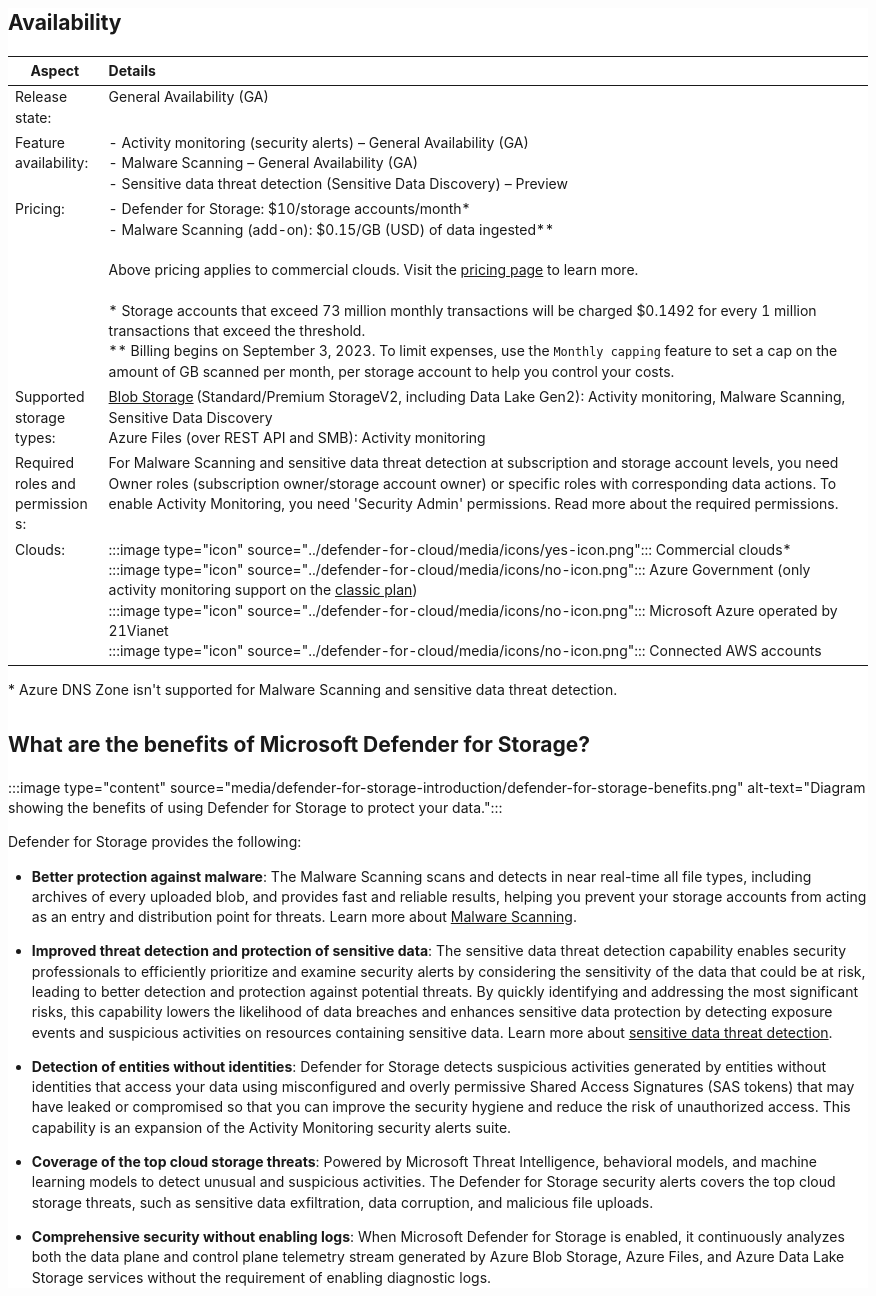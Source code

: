 ## Availability

|Aspect|Details|
|----|:----|
|Release state:|General Availability (GA)|
|Feature availability:|- Activity monitoring (security alerts) – General Availability (GA)<br>- Malware Scanning – General Availability (GA)<br>- Sensitive data threat detection (Sensitive Data Discovery) – Preview|
|Pricing:|- Defender for Storage: $10/storage accounts/month\*<br>- Malware Scanning (add-on): $0.15/GB (USD) of data ingested\*\* <br><br>Above pricing applies to commercial clouds. Visit the [pricing page](https://azure.microsoft.com/pricing/details/defender-for-cloud/) to learn more.<br><br>\* Storage accounts that exceed 73 million monthly transactions will be charged $0.1492 for every 1 million transactions that exceed the threshold.<br>\*\* Billing begins on September 3, 2023. To limit expenses, use the `Monthly capping` feature to set a cap on the amount of GB scanned per month, per storage account to help you control your costs. |
| Supported storage types:|[Blob Storage](https://azure.microsoft.com/products/storage/blobs/) (Standard/Premium StorageV2, including Data Lake Gen2): Activity monitoring, Malware Scanning, Sensitive Data Discovery<br>Azure Files (over REST API and SMB): Activity monitoring |
|Required roles and permissions:|For Malware Scanning and sensitive data threat detection at subscription and storage account levels, you need Owner roles (subscription owner/storage account owner) or specific roles with corresponding data actions. To enable Activity Monitoring, you need 'Security Admin' permissions. Read more about the required permissions.|
|Clouds:|:::image type="icon" source="../defender-for-cloud/media/icons/yes-icon.png"::: Commercial clouds\*<br>:::image type="icon" source="../defender-for-cloud/media/icons/no-icon.png"::: Azure Government (only activity monitoring support on the [classic plan](/azure/defender-for-cloud/defender-for-storage-classic))<br>:::image type="icon" source="../defender-for-cloud/media/icons/no-icon.png"::: Microsoft Azure operated by 21Vianet<br>:::image type="icon" source="../defender-for-cloud/media/icons/no-icon.png"::: Connected AWS accounts|

\* Azure DNS Zone isn't supported for Malware Scanning and sensitive data threat detection.

## What are the benefits of Microsoft Defender for Storage?

:::image type="content" source="media/defender-for-storage-introduction/defender-for-storage-benefits.png" alt-text="Diagram showing the benefits of using Defender for Storage to protect your data.":::

Defender for Storage provides the following:

- **Better protection against malware**: The Malware Scanning scans and detects in near real-time all file types, including archives of every uploaded blob, and provides fast and reliable results, helping you prevent your storage accounts from acting as an entry and distribution point for threats. Learn more about [Malware Scanning](defender-for-storage-malware-scan.md).

- **Improved threat detection and protection of sensitive data**: The sensitive data threat detection capability enables security professionals to efficiently prioritize and examine security alerts by considering the sensitivity of the data that could be at risk, leading to better detection and protection against potential threats. By quickly identifying and addressing the most significant risks, this capability lowers the likelihood of data breaches and enhances sensitive data protection by detecting exposure events and suspicious activities on resources containing sensitive data. Learn more about [sensitive data threat detection](defender-for-storage-data-sensitivity.md).

- **Detection of entities without identities**: Defender for Storage detects suspicious activities generated by entities without identities that access your data using misconfigured and overly permissive Shared Access Signatures (SAS tokens) that may have leaked or compromised so that you can improve the security hygiene and reduce the risk of unauthorized access. This capability is an expansion of the Activity Monitoring security alerts suite.

- **Coverage of the top cloud storage threats**: Powered by Microsoft Threat Intelligence, behavioral models, and machine learning models to detect unusual and suspicious activities. The Defender for Storage security alerts covers the top cloud storage threats, such as sensitive data exfiltration, data corruption, and malicious file uploads.

- **Comprehensive security without enabling logs**: When Microsoft Defender for Storage is enabled, it continuously analyzes both the data plane and control plane telemetry stream generated by Azure Blob Storage, Azure Files, and Azure Data Lake Storage services without the requirement of enabling diagnostic logs.
